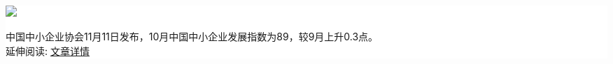 <img src="https://p1.img.cctvpic.com/photoworkspace/2024/11/11/2024111110522075346.png" />   

中国中小企业协会11月11日发布，10月中国中小企业发展指数为89，较9月上升0.3点。   
延伸阅读: [文章详情](https://news.cctv.com/2024/11/11/ARTIHQ0yRxzQRyMFAh5YO3IP241111.shtml)   

<qrcode title="数说中小企业在四季度开局实现全面复苏 经济“向上向优”动力足" image="https://p1.img.cctvpic.com/photoworkspace/2024/11/11/2024111110522075346.png" />   

